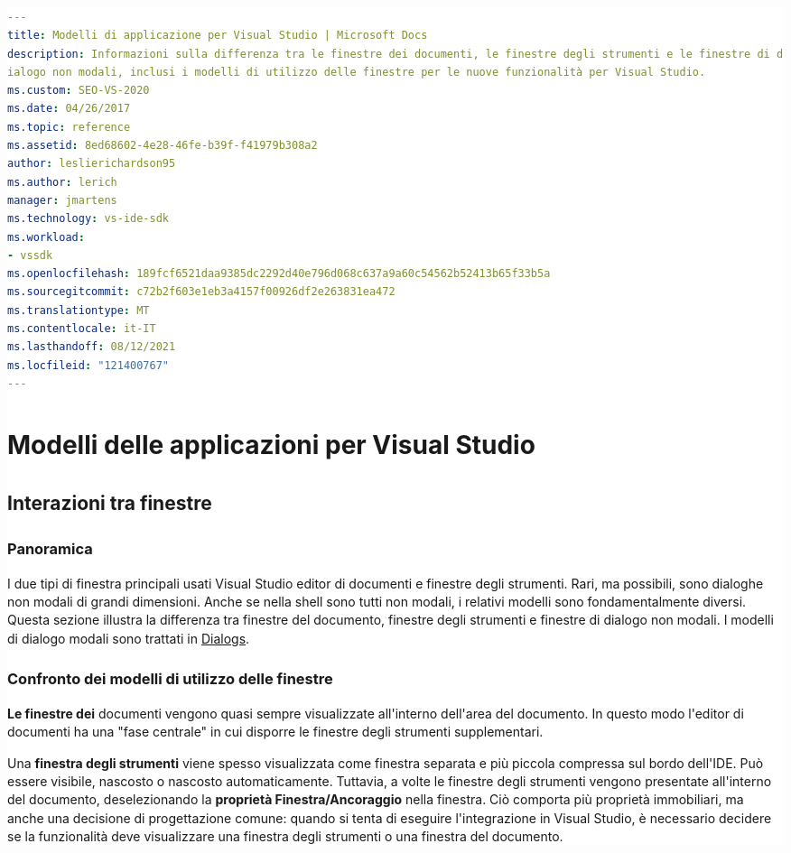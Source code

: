 ```yaml
---
title: Modelli di applicazione per Visual Studio | Microsoft Docs
description: Informazioni sulla differenza tra le finestre dei documenti, le finestre degli strumenti e le finestre di dialogo non modali, inclusi i modelli di utilizzo delle finestre per le nuove funzionalità per Visual Studio.
ms.custom: SEO-VS-2020
ms.date: 04/26/2017
ms.topic: reference
ms.assetid: 8ed68602-4e28-46fe-b39f-f41979b308a2
author: leslierichardson95
ms.author: lerich
manager: jmartens
ms.technology: vs-ide-sdk
ms.workload:
- vssdk
ms.openlocfilehash: 189fcf6521daa9385dc2292d40e796d068c637a9a60c54562b52413b65f33b5a
ms.sourcegitcommit: c72b2f603e1eb3a4157f00926df2e263831ea472
ms.translationtype: MT
ms.contentlocale: it-IT
ms.lasthandoff: 08/12/2021
ms.locfileid: "121400767"
---
```

# <a name="application-patterns-for-visual-studio"></a>Modelli delle applicazioni per Visual Studio
## <a name="window-interactions"></a><a name="BKMK_WindowInteractions"></a> Interazioni tra finestre

### <a name="overview"></a>Panoramica
I due tipi di finestra principali usati Visual Studio editor di documenti e finestre degli strumenti. Rari, ma possibili, sono dialoghe non modali di grandi dimensioni. Anche se nella shell sono tutti non modali, i relativi modelli sono fondamentalmente diversi. Questa sezione illustra la differenza tra finestre del documento, finestre degli strumenti e finestre di dialogo non modali. I modelli di dialogo modali sono trattati in [Dialogs](../../extensibility/ux-guidelines/application-patterns-for-visual-studio.md#BKMK_Dialogs).

### <a name="comparing-window-usage-patterns"></a>Confronto dei modelli di utilizzo delle finestre
**Le finestre dei** documenti vengono quasi sempre visualizzate all'interno dell'area del documento. In questo modo l'editor di documenti ha una "fase centrale" in cui disporre le finestre degli strumenti supplementari.

Una **finestra degli strumenti** viene spesso visualizzata come finestra separata e più piccola compressa sul bordo dell'IDE. Può essere visibile, nascosto o nascosto automaticamente. Tuttavia, a volte le finestre degli strumenti vengono presentate all'interno del documento, deselezionando la **proprietà Finestra/Ancoraggio** nella finestra. Ciò comporta più proprietà immobiliari, ma anche una decisione di progettazione comune: quando si tenta di eseguire l'integrazione in Visual Studio, è necessario decidere se la funzionalità deve visualizzare una finestra degli strumenti o una finestra del documento.
